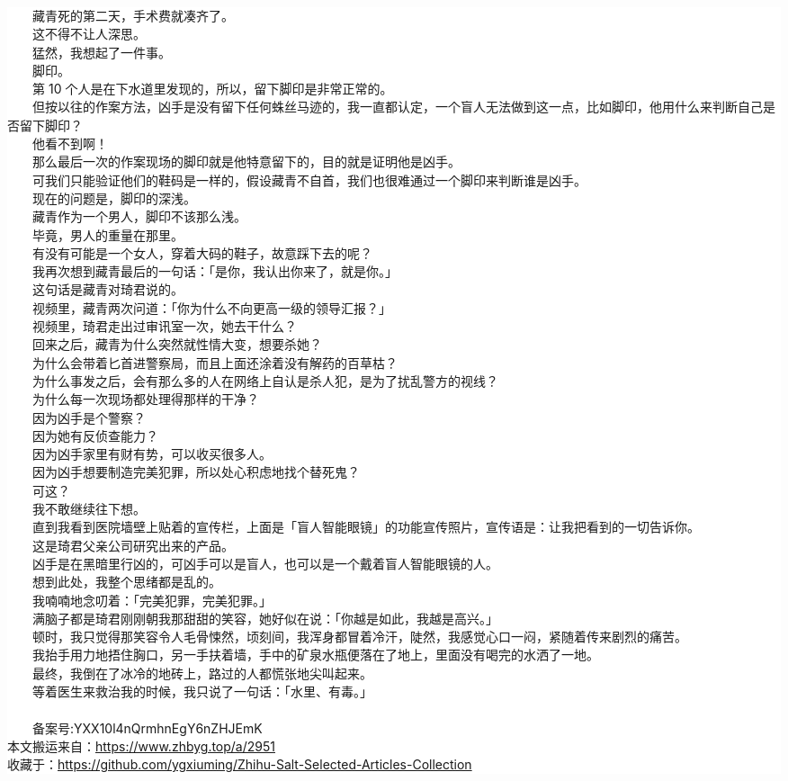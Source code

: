 &emsp;&emsp;藏青死的第二天，手术费就凑齐了。  
&emsp;&emsp;这不得不让人深思。  
&emsp;&emsp;猛然，我想起了一件事。  
&emsp;&emsp;脚印。  
&emsp;&emsp;第 10 个人是在下水道里发现的，所以，留下脚印是非常正常的。  
&emsp;&emsp;但按以往的作案方法，凶手是没有留下任何蛛丝马迹的，我一直都认定，一个盲人无法做到这一点，比如脚印，他用什么来判断自己是否留下脚印？  
&emsp;&emsp;他看不到啊！  
&emsp;&emsp;那么最后一次的作案现场的脚印就是他特意留下的，目的就是证明他是凶手。  
&emsp;&emsp;可我们只能验证他们的鞋码是一样的，假设藏青不自首，我们也很难通过一个脚印来判断谁是凶手。  
&emsp;&emsp;现在的问题是，脚印的深浅。  
&emsp;&emsp;藏青作为一个男人，脚印不该那么浅。  
&emsp;&emsp;毕竟，男人的重量在那里。  
&emsp;&emsp;有没有可能是一个女人，穿着大码的鞋子，故意踩下去的呢？  
&emsp;&emsp;我再次想到藏青最后的一句话：「是你，我认出你来了，就是你。」  
&emsp;&emsp;这句话是藏青对琦君说的。  
&emsp;&emsp;视频里，藏青两次问道：「你为什么不向更高一级的领导汇报？」  
&emsp;&emsp;视频里，琦君走出过审讯室一次，她去干什么？  
&emsp;&emsp;回来之后，藏青为什么突然就性情大变，想要杀她？  
&emsp;&emsp;为什么会带着匕首进警察局，而且上面还涂着没有解药的百草枯？  
&emsp;&emsp;为什么事发之后，会有那么多的人在网络上自认是杀人犯，是为了扰乱警方的视线？  
&emsp;&emsp;为什么每一次现场都处理得那样的干净？  
&emsp;&emsp;因为凶手是个警察？  
&emsp;&emsp;因为她有反侦查能力？  
&emsp;&emsp;因为凶手家里有财有势，可以收买很多人。  
&emsp;&emsp;因为凶手想要制造完美犯罪，所以处心积虑地找个替死鬼？  
&emsp;&emsp;可这？  
&emsp;&emsp;我不敢继续往下想。  
&emsp;&emsp;直到我看到医院墙壁上贴着的宣传栏，上面是「盲人智能眼镜」的功能宣传照片，宣传语是：让我把看到的一切告诉你。  
&emsp;&emsp;这是琦君父亲公司研究出来的产品。  
&emsp;&emsp;凶手是在黑暗里行凶的，可凶手可以是盲人，也可以是一个戴着盲人智能眼镜的人。  
&emsp;&emsp;想到此处，我整个思绪都是乱的。  
&emsp;&emsp;我喃喃地念叨着：「完美犯罪，完美犯罪。」   
&emsp;&emsp;满脑子都是琦君刚刚朝我那甜甜的笑容，她好似在说：「你越是如此，我越是高兴。」  
&emsp;&emsp;顿时，我只觉得那笑容令人毛骨悚然，顷刻间，我浑身都冒着冷汗，陡然，我感觉心口一闷，紧随着传来剧烈的痛苦。  
&emsp;&emsp;我抬手用力地捂住胸口，另一手扶着墙，手中的矿泉水瓶便落在了地上，里面没有喝完的水洒了一地。  
&emsp;&emsp;最终，我倒在了冰冷的地砖上，路过的人都慌张地尖叫起来。  
&emsp;&emsp;等着医生来救治我的时候，我只说了一句话：「水里、有毒。」  
&emsp;&emsp;   
&emsp;&emsp;备案号:YXX10l4nQrmhnEgY6nZHJEmK  
本文搬运来自：https://www.zhbyg.top/a/2951  
 收藏于：https://github.com/ygxiuming/Zhihu-Salt-Selected-Articles-Collection